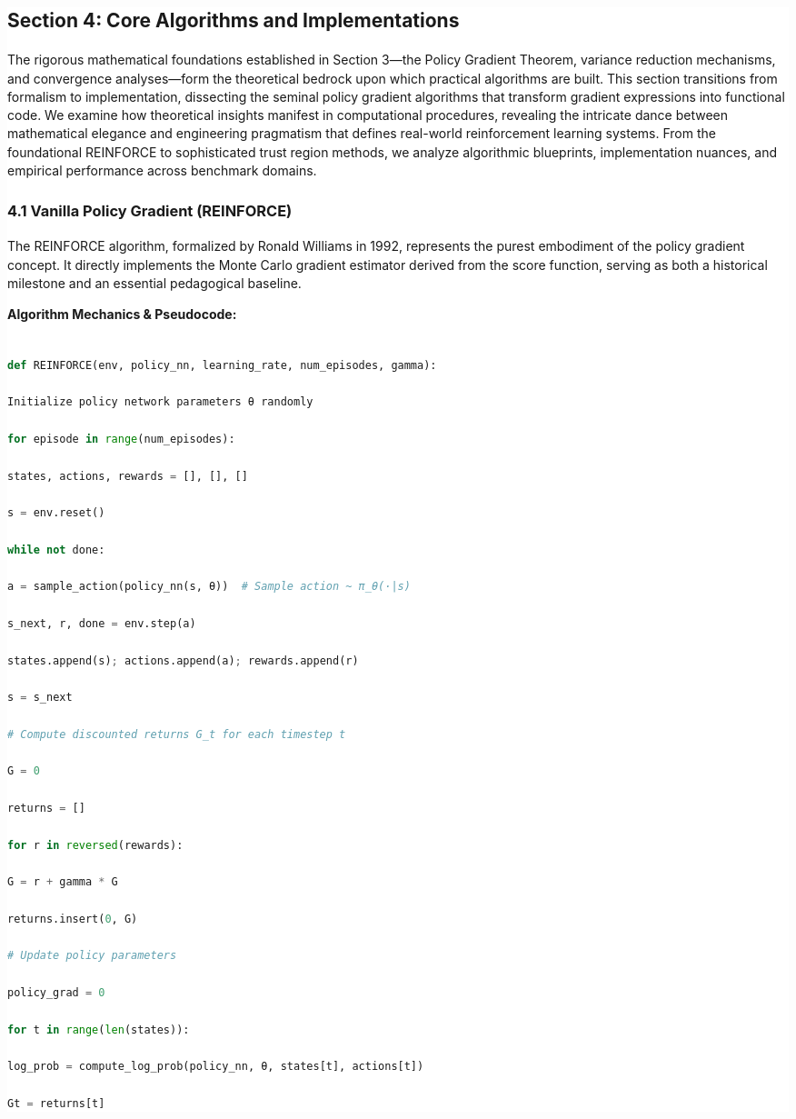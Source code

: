 

## Section 4: Core Algorithms and Implementations

The rigorous mathematical foundations established in Section 3—the Policy Gradient Theorem, variance reduction mechanisms, and convergence analyses—form the theoretical bedrock upon which practical algorithms are built. This section transitions from formalism to implementation, dissecting the seminal policy gradient algorithms that transform gradient expressions into functional code. We examine how theoretical insights manifest in computational procedures, revealing the intricate dance between mathematical elegance and engineering pragmatism that defines real-world reinforcement learning systems. From the foundational REINFORCE to sophisticated trust region methods, we analyze algorithmic blueprints, implementation nuances, and empirical performance across benchmark domains.

### 4.1 Vanilla Policy Gradient (REINFORCE)

The REINFORCE algorithm, formalized by Ronald Williams in 1992, represents the purest embodiment of the policy gradient concept. It directly implements the Monte Carlo gradient estimator derived from the score function, serving as both a historical milestone and an essential pedagogical baseline.

**Algorithm Mechanics & Pseudocode:**

```python

def REINFORCE(env, policy_nn, learning_rate, num_episodes, gamma):

Initialize policy network parameters θ randomly

for episode in range(num_episodes):

states, actions, rewards = [], [], []

s = env.reset()

while not done:

a = sample_action(policy_nn(s, θ))  # Sample action ~ π_θ(·|s)

s_next, r, done = env.step(a)

states.append(s); actions.append(a); rewards.append(r)

s = s_next

# Compute discounted returns G_t for each timestep t

G = 0

returns = []

for r in reversed(rewards):

G = r + gamma * G

returns.insert(0, G)

# Update policy parameters

policy_grad = 0

for t in range(len(states)):

log_prob = compute_log_prob(policy_nn, θ, states[t], actions[t])

Gt = returns[t]

```